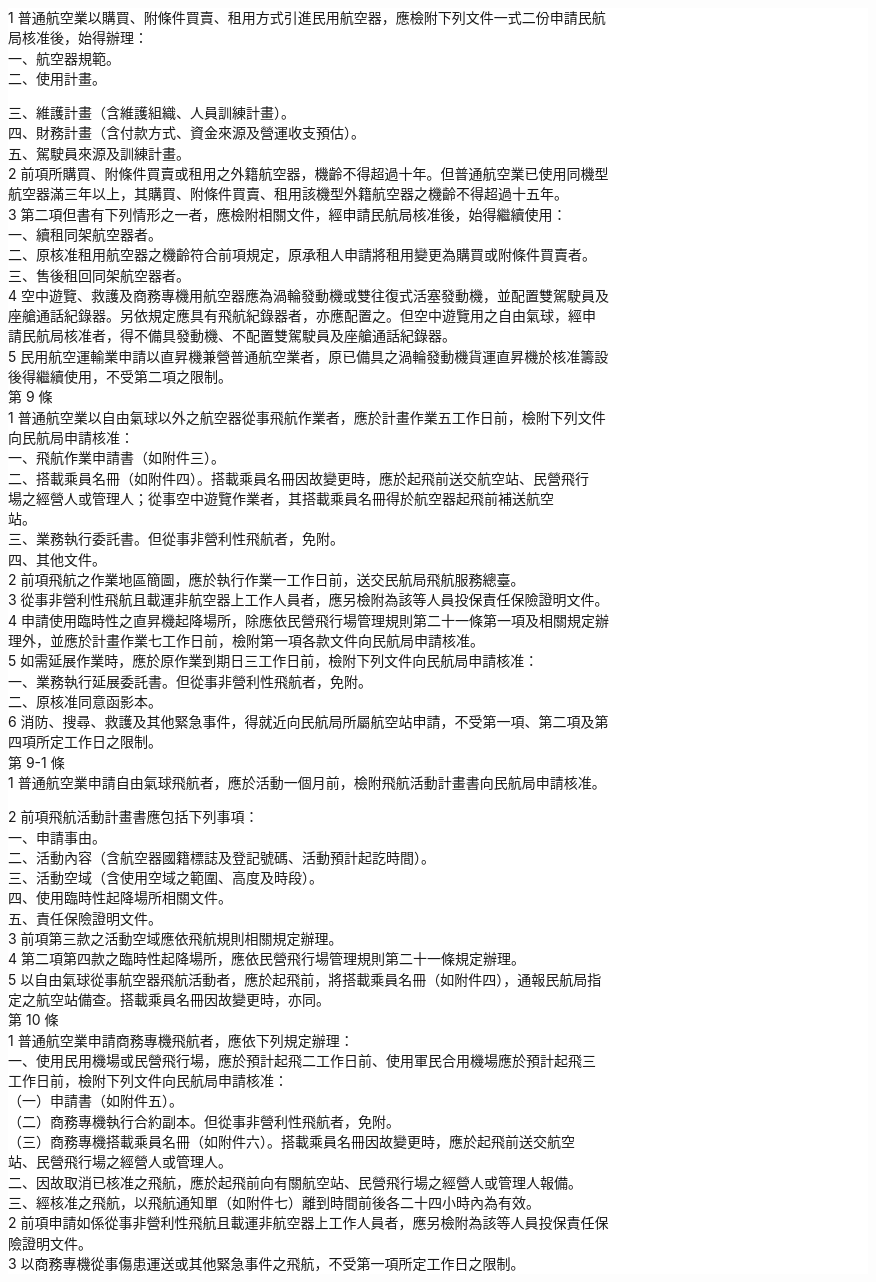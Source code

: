 1 普通航空業以購買、附條件買賣、租用方式引進民用航空器，應檢附下列文件一式二份申請民航  
局核准後，始得辦理：  
一、航空器規範。  
二、使用計畫。  


三、維護計畫（含維護組織、人員訓練計畫）。  
四、財務計畫（含付款方式、資金來源及營運收支預估）。  
五、駕駛員來源及訓練計畫。  
2 前項所購買、附條件買賣或租用之外籍航空器，機齡不得超過十年。但普通航空業已使用同機型  
航空器滿三年以上，其購買、附條件買賣、租用該機型外籍航空器之機齡不得超過十五年。  
3 第二項但書有下列情形之一者，應檢附相關文件，經申請民航局核准後，始得繼續使用：  
一、續租同架航空器者。  
二、原核准租用航空器之機齡符合前項規定，原承租人申請將租用變更為購買或附條件買賣者。  
三、售後租回同架航空器者。  
4 空中遊覽、救護及商務專機用航空器應為渦輪發動機或雙往復式活塞發動機，並配置雙駕駛員及  
座艙通話紀錄器。另依規定應具有飛航紀錄器者，亦應配置之。但空中遊覽用之自由氣球，經申  
請民航局核准者，得不備具發動機、不配置雙駕駛員及座艙通話紀錄器。  
5 民用航空運輸業申請以直昇機兼營普通航空業者，原已備具之渦輪發動機貨運直昇機於核准籌設  
後得繼續使用，不受第二項之限制。  
第 9 條  
1 普通航空業以自由氣球以外之航空器從事飛航作業者，應於計畫作業五工作日前，檢附下列文件  
向民航局申請核准：  
一、飛航作業申請書（如附件三）。  
二、搭載乘員名冊（如附件四）。搭載乘員名冊因故變更時，應於起飛前送交航空站、民營飛行  
場之經營人或管理人；從事空中遊覽作業者，其搭載乘員名冊得於航空器起飛前補送航空  
站。  
三、業務執行委託書。但從事非營利性飛航者，免附。  
四、其他文件。  
2 前項飛航之作業地區簡圖，應於執行作業一工作日前，送交民航局飛航服務總臺。  
3 從事非營利性飛航且載運非航空器上工作人員者，應另檢附為該等人員投保責任保險證明文件。  
4 申請使用臨時性之直昇機起降場所，除應依民營飛行場管理規則第二十一條第一項及相關規定辦  
理外，並應於計畫作業七工作日前，檢附第一項各款文件向民航局申請核准。  
5 如需延展作業時，應於原作業到期日三工作日前，檢附下列文件向民航局申請核准：  
一、業務執行延展委託書。但從事非營利性飛航者，免附。  
二、原核准同意函影本。  
6 消防、搜尋、救護及其他緊急事件，得就近向民航局所屬航空站申請，不受第一項、第二項及第  
四項所定工作日之限制。  
第 9-1 條  
1 普通航空業申請自由氣球飛航者，應於活動一個月前，檢附飛航活動計畫書向民航局申請核准。  


2 前項飛航活動計畫書應包括下列事項：  
一、申請事由。  
二、活動內容（含航空器國籍標誌及登記號碼、活動預計起訖時間）。  
三、活動空域（含使用空域之範圍、高度及時段）。  
四、使用臨時性起降場所相關文件。  
五、責任保險證明文件。  
3 前項第三款之活動空域應依飛航規則相關規定辦理。  
4 第二項第四款之臨時性起降場所，應依民營飛行場管理規則第二十一條規定辦理。  
5 以自由氣球從事航空器飛航活動者，應於起飛前，將搭載乘員名冊（如附件四），通報民航局指  
定之航空站備查。搭載乘員名冊因故變更時，亦同。  
第 10 條  
1 普通航空業申請商務專機飛航者，應依下列規定辦理：  
一、使用民用機場或民營飛行場，應於預計起飛二工作日前、使用軍民合用機場應於預計起飛三  
工作日前，檢附下列文件向民航局申請核准：  
（一）申請書（如附件五）。  
（二）商務專機執行合約副本。但從事非營利性飛航者，免附。  
（三）商務專機搭載乘員名冊（如附件六）。搭載乘員名冊因故變更時，應於起飛前送交航空  
站、民營飛行場之經營人或管理人。  
二、因故取消已核准之飛航，應於起飛前向有關航空站、民營飛行場之經營人或管理人報備。  
三、經核准之飛航，以飛航通知單（如附件七）離到時間前後各二十四小時內為有效。  
2 前項申請如係從事非營利性飛航且載運非航空器上工作人員者，應另檢附為該等人員投保責任保  
險證明文件。  
3 以商務專機從事傷患運送或其他緊急事件之飛航，不受第一項所定工作日之限制。  